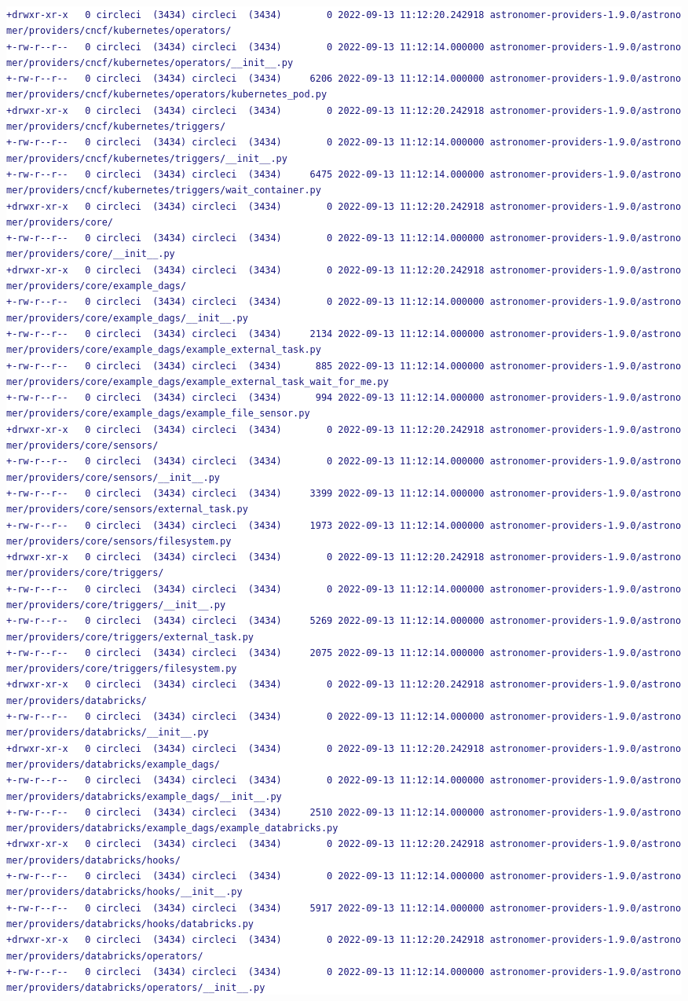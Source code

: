 ```diff
+drwxr-xr-x   0 circleci  (3434) circleci  (3434)        0 2022-09-13 11:12:20.242918 astronomer-providers-1.9.0/astronomer/providers/cncf/kubernetes/operators/
+-rw-r--r--   0 circleci  (3434) circleci  (3434)        0 2022-09-13 11:12:14.000000 astronomer-providers-1.9.0/astronomer/providers/cncf/kubernetes/operators/__init__.py
+-rw-r--r--   0 circleci  (3434) circleci  (3434)     6206 2022-09-13 11:12:14.000000 astronomer-providers-1.9.0/astronomer/providers/cncf/kubernetes/operators/kubernetes_pod.py
+drwxr-xr-x   0 circleci  (3434) circleci  (3434)        0 2022-09-13 11:12:20.242918 astronomer-providers-1.9.0/astronomer/providers/cncf/kubernetes/triggers/
+-rw-r--r--   0 circleci  (3434) circleci  (3434)        0 2022-09-13 11:12:14.000000 astronomer-providers-1.9.0/astronomer/providers/cncf/kubernetes/triggers/__init__.py
+-rw-r--r--   0 circleci  (3434) circleci  (3434)     6475 2022-09-13 11:12:14.000000 astronomer-providers-1.9.0/astronomer/providers/cncf/kubernetes/triggers/wait_container.py
+drwxr-xr-x   0 circleci  (3434) circleci  (3434)        0 2022-09-13 11:12:20.242918 astronomer-providers-1.9.0/astronomer/providers/core/
+-rw-r--r--   0 circleci  (3434) circleci  (3434)        0 2022-09-13 11:12:14.000000 astronomer-providers-1.9.0/astronomer/providers/core/__init__.py
+drwxr-xr-x   0 circleci  (3434) circleci  (3434)        0 2022-09-13 11:12:20.242918 astronomer-providers-1.9.0/astronomer/providers/core/example_dags/
+-rw-r--r--   0 circleci  (3434) circleci  (3434)        0 2022-09-13 11:12:14.000000 astronomer-providers-1.9.0/astronomer/providers/core/example_dags/__init__.py
+-rw-r--r--   0 circleci  (3434) circleci  (3434)     2134 2022-09-13 11:12:14.000000 astronomer-providers-1.9.0/astronomer/providers/core/example_dags/example_external_task.py
+-rw-r--r--   0 circleci  (3434) circleci  (3434)      885 2022-09-13 11:12:14.000000 astronomer-providers-1.9.0/astronomer/providers/core/example_dags/example_external_task_wait_for_me.py
+-rw-r--r--   0 circleci  (3434) circleci  (3434)      994 2022-09-13 11:12:14.000000 astronomer-providers-1.9.0/astronomer/providers/core/example_dags/example_file_sensor.py
+drwxr-xr-x   0 circleci  (3434) circleci  (3434)        0 2022-09-13 11:12:20.242918 astronomer-providers-1.9.0/astronomer/providers/core/sensors/
+-rw-r--r--   0 circleci  (3434) circleci  (3434)        0 2022-09-13 11:12:14.000000 astronomer-providers-1.9.0/astronomer/providers/core/sensors/__init__.py
+-rw-r--r--   0 circleci  (3434) circleci  (3434)     3399 2022-09-13 11:12:14.000000 astronomer-providers-1.9.0/astronomer/providers/core/sensors/external_task.py
+-rw-r--r--   0 circleci  (3434) circleci  (3434)     1973 2022-09-13 11:12:14.000000 astronomer-providers-1.9.0/astronomer/providers/core/sensors/filesystem.py
+drwxr-xr-x   0 circleci  (3434) circleci  (3434)        0 2022-09-13 11:12:20.242918 astronomer-providers-1.9.0/astronomer/providers/core/triggers/
+-rw-r--r--   0 circleci  (3434) circleci  (3434)        0 2022-09-13 11:12:14.000000 astronomer-providers-1.9.0/astronomer/providers/core/triggers/__init__.py
+-rw-r--r--   0 circleci  (3434) circleci  (3434)     5269 2022-09-13 11:12:14.000000 astronomer-providers-1.9.0/astronomer/providers/core/triggers/external_task.py
+-rw-r--r--   0 circleci  (3434) circleci  (3434)     2075 2022-09-13 11:12:14.000000 astronomer-providers-1.9.0/astronomer/providers/core/triggers/filesystem.py
+drwxr-xr-x   0 circleci  (3434) circleci  (3434)        0 2022-09-13 11:12:20.242918 astronomer-providers-1.9.0/astronomer/providers/databricks/
+-rw-r--r--   0 circleci  (3434) circleci  (3434)        0 2022-09-13 11:12:14.000000 astronomer-providers-1.9.0/astronomer/providers/databricks/__init__.py
+drwxr-xr-x   0 circleci  (3434) circleci  (3434)        0 2022-09-13 11:12:20.242918 astronomer-providers-1.9.0/astronomer/providers/databricks/example_dags/
+-rw-r--r--   0 circleci  (3434) circleci  (3434)        0 2022-09-13 11:12:14.000000 astronomer-providers-1.9.0/astronomer/providers/databricks/example_dags/__init__.py
+-rw-r--r--   0 circleci  (3434) circleci  (3434)     2510 2022-09-13 11:12:14.000000 astronomer-providers-1.9.0/astronomer/providers/databricks/example_dags/example_databricks.py
+drwxr-xr-x   0 circleci  (3434) circleci  (3434)        0 2022-09-13 11:12:20.242918 astronomer-providers-1.9.0/astronomer/providers/databricks/hooks/
+-rw-r--r--   0 circleci  (3434) circleci  (3434)        0 2022-09-13 11:12:14.000000 astronomer-providers-1.9.0/astronomer/providers/databricks/hooks/__init__.py
+-rw-r--r--   0 circleci  (3434) circleci  (3434)     5917 2022-09-13 11:12:14.000000 astronomer-providers-1.9.0/astronomer/providers/databricks/hooks/databricks.py
+drwxr-xr-x   0 circleci  (3434) circleci  (3434)        0 2022-09-13 11:12:20.242918 astronomer-providers-1.9.0/astronomer/providers/databricks/operators/
+-rw-r--r--   0 circleci  (3434) circleci  (3434)        0 2022-09-13 11:12:14.000000 astronomer-providers-1.9.0/astronomer/providers/databricks/operators/__init__.py
```